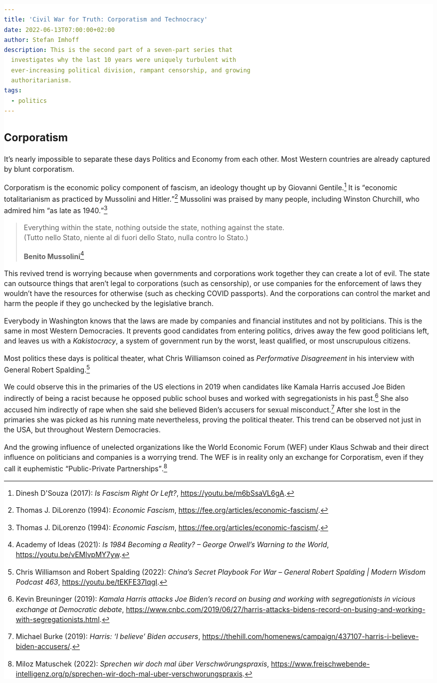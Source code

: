 ```yaml
---
title: 'Civil War for Truth: Corporatism and Technocracy'
date: 2022-06-13T07:00:00+02:00
author: Stefan Imhoff
description: This is the second part of a seven-part series that
  investigates why the last 10 years were uniquely turbulent with
  ever-increasing political division, rampant censorship, and growing
  authoritarianism.
tags:
  - politics
---
```


## Corporatism

It’s nearly impossible to separate these days Politics and Economy from each other. Most Western countries are already captured by blunt corporatism.

Corporatism is the economic policy component of fascism, an ideology thought up by Giovanni Gentile.[^dsouza2017mo] It is <q>economic totalitarianism as practiced by Mussolini and Hitler.</q>[^dilorenzo1994uv] Mussolini was praised by many people, including Winston Churchill, who admired him <q>as late as 1940.</q>[^dilorenzo1994uv]

> Everything within the state, nothing outside the state, nothing against the state. \
> (Tutto nello Stato, niente al di fuori dello Stato, nulla contro lo Stato.)
>
> **Benito Mussolini**[^ideas2021hh]

This revived trend is worrying because when governments and corporations work together they can create a lot of evil. The state can outsource things that aren’t legal to corporations (such as censorship), or use companies for the enforcement of laws they wouldn’t have the resources for otherwise (such as checking COVID passports). And the corporations can control the market and harm the people if they go unchecked by the legislative branch.

Everybody in Washington knows that the laws are made by companies and financial institutes and not by politicians. This is the same in most Western Democracies. It prevents good candidates from entering politics, drives away the few good politicians left, and leaves us with a _Kakistocracy_, a system of government run by the worst, least qualified, or most unscrupulous citizens.

Most politics these days is political theater, what Chris Williamson coined as _Performative Disagreement_ in his interview with General Robert Spalding.[^williamson2022ud]

We could observe this in the primaries of the US elections in 2019 when candidates like Kamala Harris accused Joe Biden indirectly of being a racist because he opposed public school buses and worked with segregationists in his past.[^breuninger2019gm] She also accused him indirectly of rape when she said she believed Biden’s accusers for sexual misconduct.[^burke2019hj] After she lost in the primaries she was picked as his running mate nevertheless, proving the political theater. This trend can be observed not just in the USA, but throughout Western Democracies.

And the growing influence of unelected organizations like the World Economic Forum (WEF) under Klaus Schwab and their direct influence on politicians and companies is a worrying trend. The WEF is in reality only an exchange for Corporatism, even if they call it euphemistic <q>Public-Private Partnerships</q>.[^matuschek2022gv]


[^dsouza2017mo]: Dinesh D'Souza (2017): _Is Fascism Right Or Left?_, <https://youtu.be/m6bSsaVL6gA>.
[^ideas2021hh]: Academy of Ideas (2021): _Is 1984 Becoming a Reality? – George Orwell’s Warning to the World_, <https://youtu.be/vEMlvpMY7yw>.
[^williamson2022ud]: Chris Williamson and Robert Spalding (2022): _China’s Secret Playbook For War – General Robert Spalding | Modern Wisdom Podcast 463_, <https://youtu.be/tEKFE37IqgI>.
[^breuninger2019gm]: Kevin Breuninger (2019): _Kamala Harris attacks Joe Biden’s record on busing and working with segregationists in vicious exchange at Democratic debate_, <https://www.cnbc.com/2019/06/27/harris-attacks-bidens-record-on-busing-and-working-with-segregationists.html>.
[^burke2019hj]: Michael Burke (2019): _Harris: ‘I believe’ Biden accusers_, <https://thehill.com/homenews/campaign/437107-harris-i-believe-biden-accusers/>.
[^schwab2017aw]: Klaus Schwab and David Gergen (2017): _Strengthening Collaboration in a Fractured World-Featuring Special Guest Yo-Yo Ma_, <https://youtu.be/AoBRnrtX9U4>.
[^matuschek2022gv]: Miloz Matuschek (2022): _Sprechen wir doch mal über Verschwörungspraxis_, <https://www.freischwebende-intelligenz.org/p/sprechen-wir-doch-mal-uber-verschworungspraxis>.
[^dilorenzo1994uv]: Thomas J. DiLorenzo (1994): _Economic Fascism_, <https://fee.org/articles/economic-fascism/>.
[^zilber2022sc]: Ariel Zilber and Thomas Barrabi (2022): _Joe Rogan takes aim at Nancy Pelosi, pols for ‘insider trading’_, <https://nypost.com/2022/04/11/joe-rogan-slams-nancy-pelosi-pols-for-insider-trading/>.
[^latsch2022le]: Gunther Latsch and Ansgar Siemens (2022): _Strafanzeige gegen Kanzler Scholz und Bürgermeister Tschentscher_, <https://www.spiegel.de/panorama/justiz/cum-ex-affaere-um-warburg-bank-strafanzeige-gegen-kanzler-scholz-und-buergermeister-tschentscher-a-b5abc953-46cd-49ef-b7d0-184829e31ba1>.
[^wagenknecht2022qo]: Sahra Wagenknecht (2022): _Lobbyismus, gekaufte Politik, Meinungsmache – Leben wir in einer liberalen Demokratie?_, <https://youtu.be/dOCB87649D0>.
[^wallasch2022ih]: Alexander Wallasch (2022): _Hat Anne Will Geld von Bill Gates bekommen?_, <https://reitschuster.de/post/hat-anne-will-geld-von-bill-gates-bekommen/>.
[^winter2019yu]: Sabrina Winter (2019): _Lobbyismus auf Parteitagen: Das sind die Sponsor\*innen der Parteien_, <https://www.abgeordnetenwatch.de/blog/lobbyismus/lobbyismus-auf-parteitagen-das-sind-die-sponsorinnen-der-parteien>.
[^rbb242021qk]: RBB24 (2021): _Oberstes Gericht erklärt Corona-Notbremse für verfassungsgemäß_, <https://www.rbb24.de/politik/thema/corona/beitraege/2021/11/bundesverfassungsgericht-urteil-bundesnotbremse-schulschliessung.html>.
[^focusonline2021hh]: FocusOnline (2021): _Angela Merkel und das pikante Abendessen mit den Verfassungsrichtern im Kanzleramt_, <https://www.focus.de/politik/deutschland/vor-prozess-gegen-kanzlerin-merkel-laedt-verfassungsrichter-zum-essen-spaeter-sollen-diese-ueber-sie-urteilen_id_13485292.html>.
[^griptnews2022xn]: Gript News (2022): _Police Dogs Used to Attack Anti-Lockdown Protestors in Amsterdam_, <https://gript.ie/watch-police-dogs-used-to-attack-anti-lockdown-protestors-in-amsterdam/>.
[^rtde2021zl]: RTDE (2021): _Wegen Polizeigewalt in Berlin - UN-Sonderbeauftragter Melzer kündigt “offizielle Intervention” an_, <https://de.rt.com/inland/121923-wegen-polizeigewalt-in-berlin-un-sonderberichterstatter-intervention/>.
[^rogan2022yc]: Joe Rogan and Maajid Nawaz (2022): _The Joe Rogan Experience 1780 – Maajid Nawaz_, <https://open.spotify.com/episode/1ugbn7cuab3mNgKbo81ajM>.
[^sacks2022py]: David Sacks and Bari Weiss (2022): _How Big Tech Is Strangling Your Freedom_, <https://www.honestlypod.com/podcast/episode/2b0f956c/how-big-tech-is-strangling-your-freedom>.
[^bmfbuf2020ah]: Bundesministerium für Bildung und Forschung (2020): _Zukunft von Wertvorstellungen der Menschen in unserem Land_, <https://www.vorausschau.de/>.
[^dillon2021dn]: Tim Dillon (2021): _Tim Dillon Talking To Tech Giants On Clubhouse_, <https://youtu.be/3hBw0ZR8q6I>.
[^fleming2018xl]: Sean Fleming (2018): _Good grub: why we might be eating insects soon_, <https://www.weforum.org/agenda/2018/07/good-grub-why-we-might-be-eating-insects-soon/>.
[^shieber2021jc]: Jonathan Shieber (2021): _Bill Gates wants Western countries to eat ‘synthetic meat’; Meatable has raised \$47 million to make it_, <https://techcrunch.com/2021/03/23/bill-gates-wants-western-countries-to-eat-synthetic-meat-meatable-has-raised-47-million-to-make-it/>.
[^anti-spiegel2022ak]: Anti-Spiegel (2022): _"Die Deutschen sollen sich weniger waschen" und wie russische Medien darüber berichten_, <https://www.anti-spiegel.ru/2022/die-deutschen-sollen-sich-weniger-waschen-und-wie-russische-medien-darueber-berichten/>.
[^newsau2021yw]: news.com.au (2021): _Outrage as 400 VIP jets converge on Glasgow for global warming summit_, <https://www.news.com.au/technology/environment/climate-change/outrage-as-400-vip-jets-converge-on-glasgow-for-global-warming-summit/news-story/e6a4da0ca2454aec4d3b79d594655511>.
[^vujinovic2020gg]: Nebojša Vujinović (2020): _Bill and Melinda Gates Purchase a $43 million Oceanside Villa_, <https://demotix.com/bill-melinda-gates-villa/>.